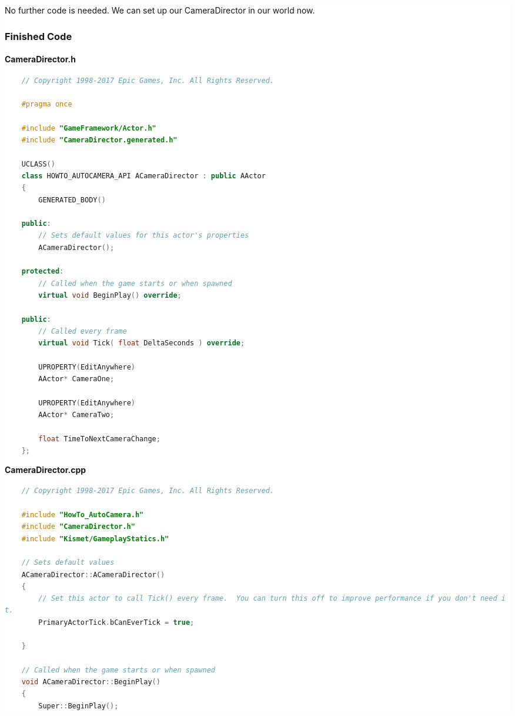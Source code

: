 
No further code is needed. We can set up our CameraDirector in our world now.

### Finished Code

**CameraDirector.h**

```cpp
	// Copyright 1998-2017 Epic Games, Inc. All Rights Reserved.

	#pragma once

	#include "GameFramework/Actor.h"
	#include "CameraDirector.generated.h"

	UCLASS()
	class HOWTO_AUTOCAMERA_API ACameraDirector : public AActor
	{
		GENERATED_BODY()

	public:
		// Sets default values for this actor's properties
		ACameraDirector();

	protected:
		// Called when the game starts or when spawned
		virtual void BeginPlay() override;

	public:
		// Called every frame
		virtual void Tick( float DeltaSeconds ) override;

		UPROPERTY(EditAnywhere)
		AActor* CameraOne;

		UPROPERTY(EditAnywhere)
		AActor* CameraTwo;

		float TimeToNextCameraChange;
	};

```

**CameraDirector.cpp**

```cpp
	// Copyright 1998-2017 Epic Games, Inc. All Rights Reserved.

	#include "HowTo_AutoCamera.h"
	#include "CameraDirector.h"
	#include "Kismet/GameplayStatics.h"

	// Sets default values
	ACameraDirector::ACameraDirector()
	{
		// Set this actor to call Tick() every frame.  You can turn this off to improve performance if you don't need it.
		PrimaryActorTick.bCanEverTick = true;

	}

	// Called when the game starts or when spawned
	void ACameraDirector::BeginPlay()
	{
		Super::BeginPlay();

```